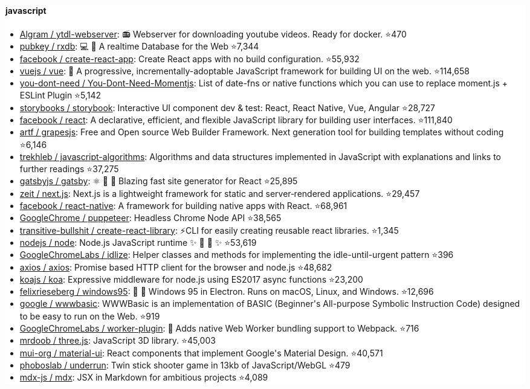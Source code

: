 #### javascript
* [Algram / ytdl-webserver](https://github.com/Algram/ytdl-webserver): 📻
Webserver for downloading youtube videos. Ready for docker. :star:470
* [pubkey / rxdb](https://github.com/pubkey/rxdb): 💻
📱
A realtime Database for the Web :star:7,344
* [facebook / create-react-app](https://github.com/facebook/create-react-app): Create React apps with no build configuration. :star:55,932
* [vuejs / vue](https://github.com/vuejs/vue): 🖖
A progressive, incrementally-adoptable JavaScript framework for building UI on the web. :star:114,658
* [you-dont-need / You-Dont-Need-Momentjs](https://github.com/you-dont-need/You-Dont-Need-Momentjs): List of date-fns or native functions which you can use to replace moment.js + ESLint Plugin :star:5,142
* [storybooks / storybook](https://github.com/storybooks/storybook): Interactive UI component dev & test: React, React Native, Vue, Angular :star:28,727
* [facebook / react](https://github.com/facebook/react): A declarative, efficient, and flexible JavaScript library for building user interfaces. :star:111,840
* [artf / grapesjs](https://github.com/artf/grapesjs): Free and Open source Web Builder Framework. Next generation tool for building templates without coding :star:6,146
* [trekhleb / javascript-algorithms](https://github.com/trekhleb/javascript-algorithms): Algorithms and data structures implemented in JavaScript with explanations and links to further readings :star:37,275
* [gatsbyjs / gatsby](https://github.com/gatsbyjs/gatsby): ⚛️
📄
🚀
Blazing fast site generator for React :star:25,895
* [zeit / next.js](https://github.com/zeit/next.js): Next.js is a lightweight framework for static and server‑rendered applications. :star:29,457
* [facebook / react-native](https://github.com/facebook/react-native): A framework for building native apps with React. :star:68,961
* [GoogleChrome / puppeteer](https://github.com/GoogleChrome/puppeteer): Headless Chrome Node API :star:38,565
* [transitive-bullshit / create-react-library](https://github.com/transitive-bullshit/create-react-library): ⚡CLI for easily creating reusable react libraries. :star:1,345
* [nodejs / node](https://github.com/nodejs/node): Node.js JavaScript runtime
✨
🐢
🚀
✨ :star:53,619
* [GoogleChromeLabs / idlize](https://github.com/GoogleChromeLabs/idlize): Helper classes and methods for implementing the idle-until-urgent pattern :star:396
* [axios / axios](https://github.com/axios/axios): Promise based HTTP client for the browser and node.js :star:48,682
* [koajs / koa](https://github.com/koajs/koa): Expressive middleware for node.js using ES2017 async functions :star:23,200
* [felixrieseberg / windows95](https://github.com/felixrieseberg/windows95): 💩
🚀
Windows 95 in Electron. Runs on macOS, Linux, and Windows. :star:12,696
* [google / wwwbasic](https://github.com/google/wwwbasic): WWWBasic is an implementation of BASIC (Beginner's All-purpose Symbolic Instruction Code) designed to be easy to run on the Web. :star:919
* [GoogleChromeLabs / worker-plugin](https://github.com/GoogleChromeLabs/worker-plugin): 🐳
Adds native Web Worker bundling support to Webpack. :star:716
* [mrdoob / three.js](https://github.com/mrdoob/three.js): JavaScript 3D library. :star:45,003
* [mui-org / material-ui](https://github.com/mui-org/material-ui): React components that implement Google's Material Design. :star:40,571
* [phoboslab / underrun](https://github.com/phoboslab/underrun): Twin stick shooter game in 13kb of JavaScript/WebGL :star:479
* [mdx-js / mdx](https://github.com/mdx-js/mdx): JSX in Markdown for ambitious projects :star:4,089
